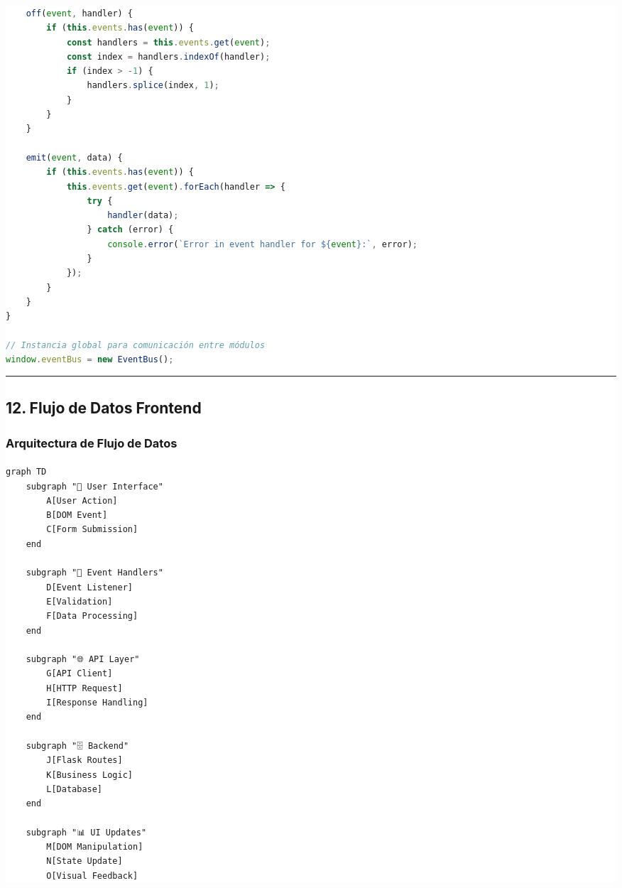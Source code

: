 ```javascript
    off(event, handler) {
        if (this.events.has(event)) {
            const handlers = this.events.get(event);
            const index = handlers.indexOf(handler);
            if (index > -1) {
                handlers.splice(index, 1);
            }
        }
    }
    
    emit(event, data) {
        if (this.events.has(event)) {
            this.events.get(event).forEach(handler => {
                try {
                    handler(data);
                } catch (error) {
                    console.error(`Error in event handler for ${event}:`, error);
                }
            });
        }
    }
}

// Instancia global para comunicación entre módulos
window.eventBus = new EventBus();
```

---

## 12. Flujo de Datos Frontend

### Arquitectura de Flujo de Datos

```mermaid
graph TD
    subgraph "🎯 User Interface"
        A[User Action]
        B[DOM Event]
        C[Form Submission]
    end
    
    subgraph "🔧 Event Handlers"
        D[Event Listener]
        E[Validation]
        F[Data Processing]
    end
    
    subgraph "🌐 API Layer"
        G[API Client]
        H[HTTP Request]
        I[Response Handling]
    end
    
    subgraph "🗄️ Backend"
        J[Flask Routes]
        K[Business Logic]
        L[Database]
    end
    
    subgraph "📊 UI Updates"
        M[DOM Manipulation]
        N[State Update]
        O[Visual Feedback]
```
